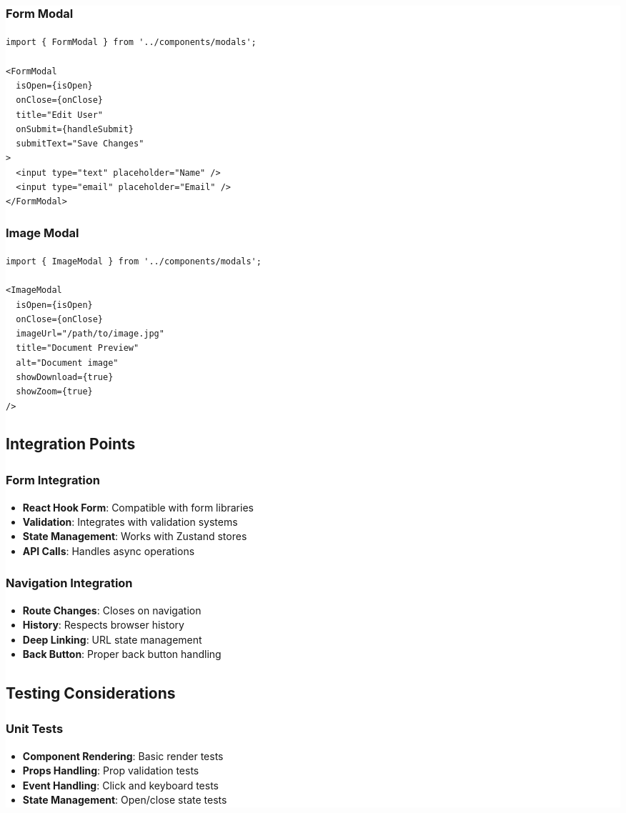 ### Form Modal
```tsx
import { FormModal } from '../components/modals';

<FormModal
  isOpen={isOpen}
  onClose={onClose}
  title="Edit User"
  onSubmit={handleSubmit}
  submitText="Save Changes"
>
  <input type="text" placeholder="Name" />
  <input type="email" placeholder="Email" />
</FormModal>
```

### Image Modal
```tsx
import { ImageModal } from '../components/modals';

<ImageModal
  isOpen={isOpen}
  onClose={onClose}
  imageUrl="/path/to/image.jpg"
  title="Document Preview"
  alt="Document image"
  showDownload={true}
  showZoom={true}
/>
```

## Integration Points

### Form Integration
- **React Hook Form**: Compatible with form libraries
- **Validation**: Integrates with validation systems
- **State Management**: Works with Zustand stores
- **API Calls**: Handles async operations

### Navigation Integration
- **Route Changes**: Closes on navigation
- **History**: Respects browser history
- **Deep Linking**: URL state management
- **Back Button**: Proper back button handling

## Testing Considerations

### Unit Tests
- **Component Rendering**: Basic render tests
- **Props Handling**: Prop validation tests
- **Event Handling**: Click and keyboard tests
- **State Management**: Open/close state tests
